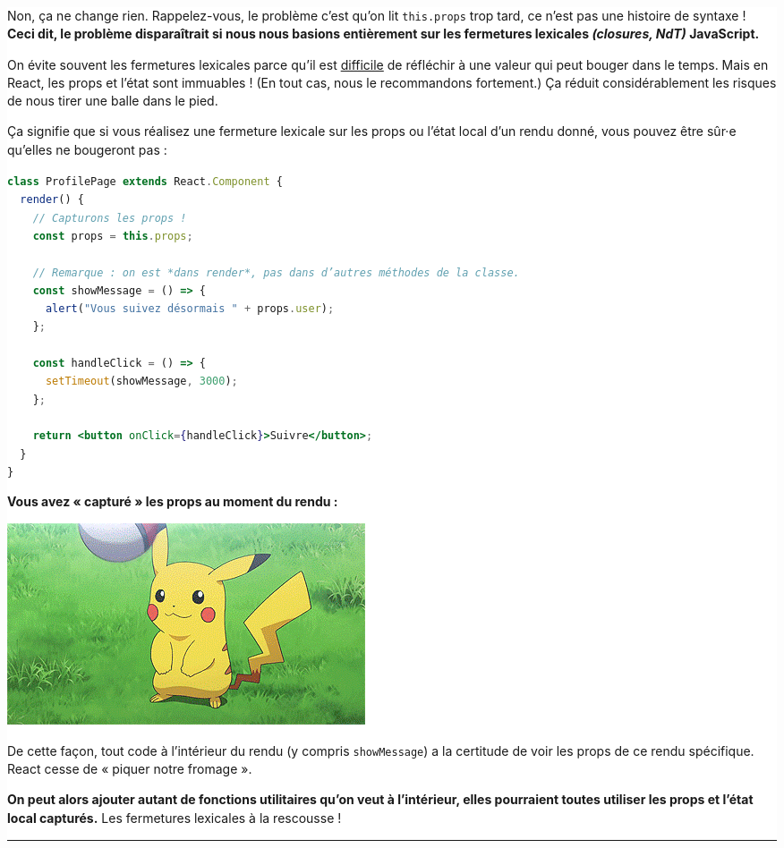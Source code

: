 Non, ça ne change rien. Rappelez-vous, le problème c’est qu’on lit `this.props` trop tard, ce n’est pas une histoire de syntaxe ! **Ceci dit, le problème disparaîtrait si nous nous basions entièrement sur les fermetures lexicales _(closures, NdT)_ JavaScript.**

On évite souvent les fermetures lexicales parce qu’il est [difficile](https://wsvincent.com/javascript-closure-settimeout-for-loop/) de réfléchir à une valeur qui peut bouger dans le temps. Mais en React, les props et l’état sont immuables ! (En tout cas, nous le recommandons fortement.) Ça réduit considérablement les risques de nous tirer une balle dans le pied.

Ça signifie que si vous réalisez une fermeture lexicale sur les props ou l’état local d’un rendu donné, vous pouvez être sûr·e qu’elles ne bougeront pas :

```jsx {3,4,9}
class ProfilePage extends React.Component {
  render() {
    // Capturons les props !
    const props = this.props;

    // Remarque : on est *dans render*, pas dans d’autres méthodes de la classe.
    const showMessage = () => {
      alert("Vous suivez désormais " + props.user);
    };

    const handleClick = () => {
      setTimeout(showMessage, 3000);
    };

    return <button onClick={handleClick}>Suivre</button>;
  }
}
```

**Vous avez « capturé » les props au moment du rendu :**

![Capture d’un Pokemon](./pokemon.gif)

De cette façon, tout code à l’intérieur du rendu (y compris `showMessage`) a la certitude de voir les props de ce rendu spécifique. React cesse de « piquer notre fromage ».

**On peut alors ajouter autant de fonctions utilitaires qu’on veut à l’intérieur, elles pourraient toutes utiliser les props et l’état local capturés.** Les fermetures lexicales à la rescousse !

---
